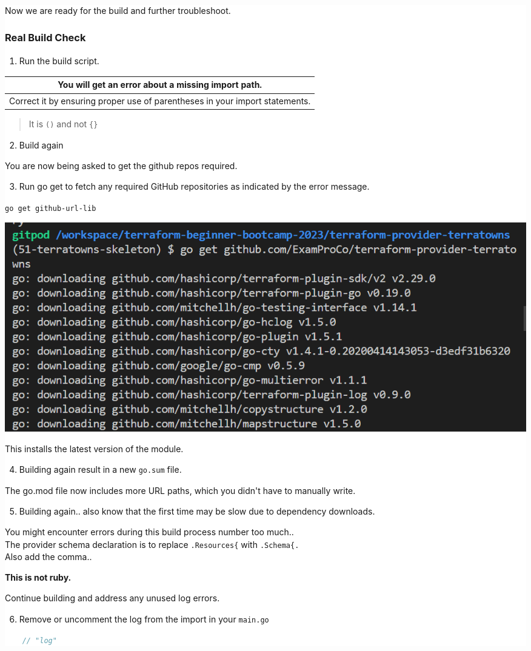 Now we are ready for the build and further troubleshoot.

### Real Build Check

1. Run the build script.

|You will get an error about a missing import path. |
|---|
|Correct it by ensuring proper use of parentheses in your import statements.|

> It is `()` and not `{}`

2. Build again

You are now being asked to get the github repos required.

3. Run go get to fetch any required GitHub repositories as indicated by the error message.
```
go get github-url-lib
```

![Go Get It Boi](../assets/2.1.0/go-get-it.png)

This installs the latest version of the module.

4. Building again result in a new `go.sum` file. 

The go.mod file now includes more URL paths, which you didn't have to manually write.

5. Building again.. also know that the first time may be slow due to dependency downloads.

You might encounter errors during this build process number too much.. <br>
The provider schema declaration is to replace `.Resources{` with `.Schema{.`<br>
Also add the comma.. 

**This is not ruby.**

Continue building and address any unused log errors.

6. Remove or uncomment the log from the import in your `main.go`
```go
	// "log"
```
